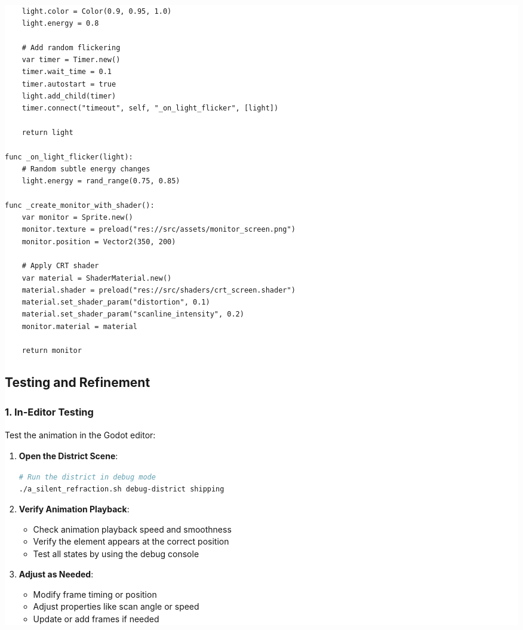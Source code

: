 ```gdscript
    light.color = Color(0.9, 0.95, 1.0)
    light.energy = 0.8

    # Add random flickering
    var timer = Timer.new()
    timer.wait_time = 0.1
    timer.autostart = true
    light.add_child(timer)
    timer.connect("timeout", self, "_on_light_flicker", [light])

    return light

func _on_light_flicker(light):
    # Random subtle energy changes
    light.energy = rand_range(0.75, 0.85)

func _create_monitor_with_shader():
    var monitor = Sprite.new()
    monitor.texture = preload("res://src/assets/monitor_screen.png")
    monitor.position = Vector2(350, 200)

    # Apply CRT shader
    var material = ShaderMaterial.new()
    material.shader = preload("res://src/shaders/crt_screen.shader")
    material.set_shader_param("distortion", 0.1)
    material.set_shader_param("scanline_intensity", 0.2)
    monitor.material = material

    return monitor
```

## Testing and Refinement

### 1. In-Editor Testing

Test the animation in the Godot editor:

1. **Open the District Scene**:
   ```bash
   # Run the district in debug mode
   ./a_silent_refraction.sh debug-district shipping
   ```

2. **Verify Animation Playback**:
   - Check animation playback speed and smoothness
   - Verify the element appears at the correct position
   - Test all states by using the debug console

3. **Adjust as Needed**:
   - Modify frame timing or position
   - Adjust properties like scan angle or speed
   - Update or add frames if needed

